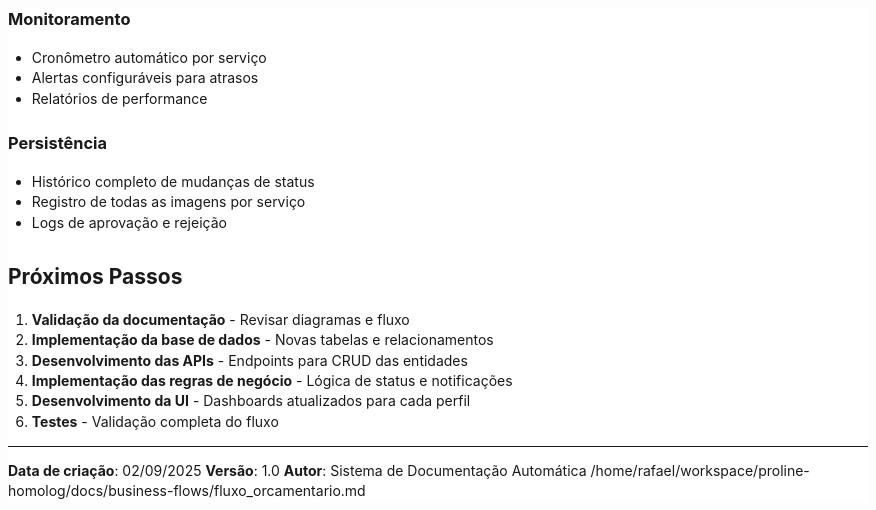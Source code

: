 ### Monitoramento
- Cronômetro automático por serviço
- Alertas configuráveis para atrasos
- Relatórios de performance

### Persistência
- Histórico completo de mudanças de status
- Registro de todas as imagens por serviço
- Logs de aprovação e rejeição

## Próximos Passos

1. **Validação da documentação** - Revisar diagramas e fluxo
2. **Implementação da base de dados** - Novas tabelas e relacionamentos
3. **Desenvolvimento das APIs** - Endpoints para CRUD das entidades
4. **Implementação das regras de negócio** - Lógica de status e notificações
5. **Desenvolvimento da UI** - Dashboards atualizados para cada perfil
6. **Testes** - Validação completa do fluxo

---

**Data de criação**: 02/09/2025
**Versão**: 1.0
**Autor**: Sistema de Documentação Automática</content>
<parameter name="filePath">/home/rafael/workspace/proline-homolog/docs/business-flows/fluxo_orcamentario.md
